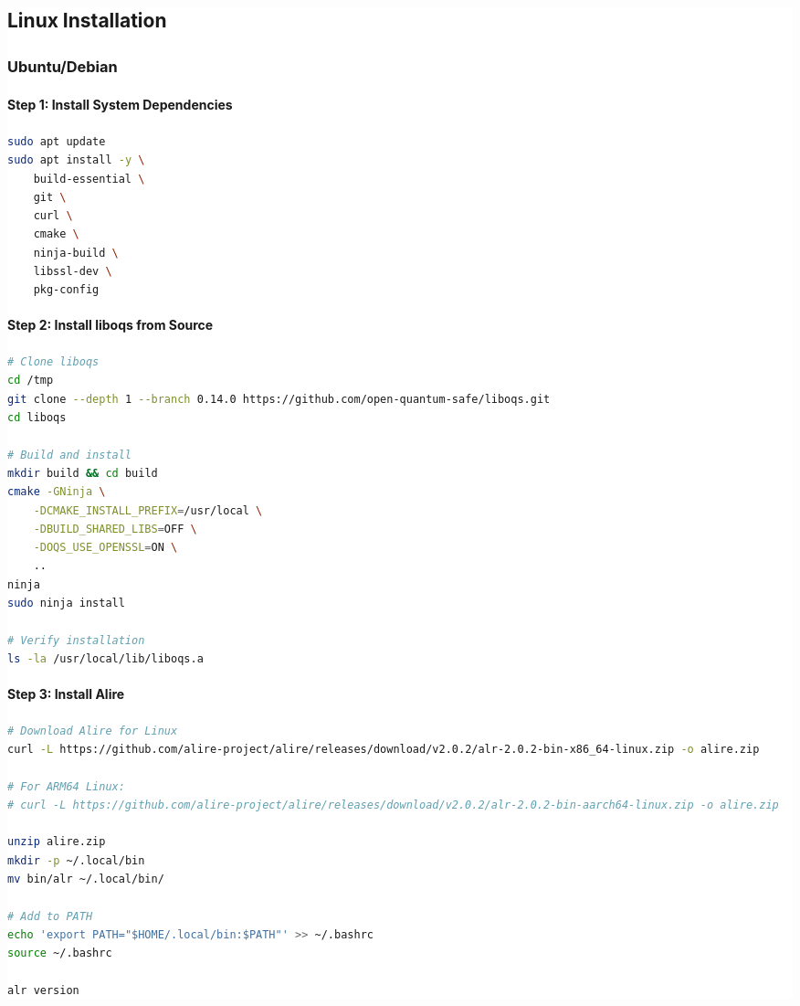 
## Linux Installation

### Ubuntu/Debian

#### Step 1: Install System Dependencies

```bash
sudo apt update
sudo apt install -y \
    build-essential \
    git \
    curl \
    cmake \
    ninja-build \
    libssl-dev \
    pkg-config
```

#### Step 2: Install liboqs from Source

```bash
# Clone liboqs
cd /tmp
git clone --depth 1 --branch 0.14.0 https://github.com/open-quantum-safe/liboqs.git
cd liboqs

# Build and install
mkdir build && cd build
cmake -GNinja \
    -DCMAKE_INSTALL_PREFIX=/usr/local \
    -DBUILD_SHARED_LIBS=OFF \
    -DOQS_USE_OPENSSL=ON \
    ..
ninja
sudo ninja install

# Verify installation
ls -la /usr/local/lib/liboqs.a
```

#### Step 3: Install Alire

```bash
# Download Alire for Linux
curl -L https://github.com/alire-project/alire/releases/download/v2.0.2/alr-2.0.2-bin-x86_64-linux.zip -o alire.zip

# For ARM64 Linux:
# curl -L https://github.com/alire-project/alire/releases/download/v2.0.2/alr-2.0.2-bin-aarch64-linux.zip -o alire.zip

unzip alire.zip
mkdir -p ~/.local/bin
mv bin/alr ~/.local/bin/

# Add to PATH
echo 'export PATH="$HOME/.local/bin:$PATH"' >> ~/.bashrc
source ~/.bashrc

alr version
```
